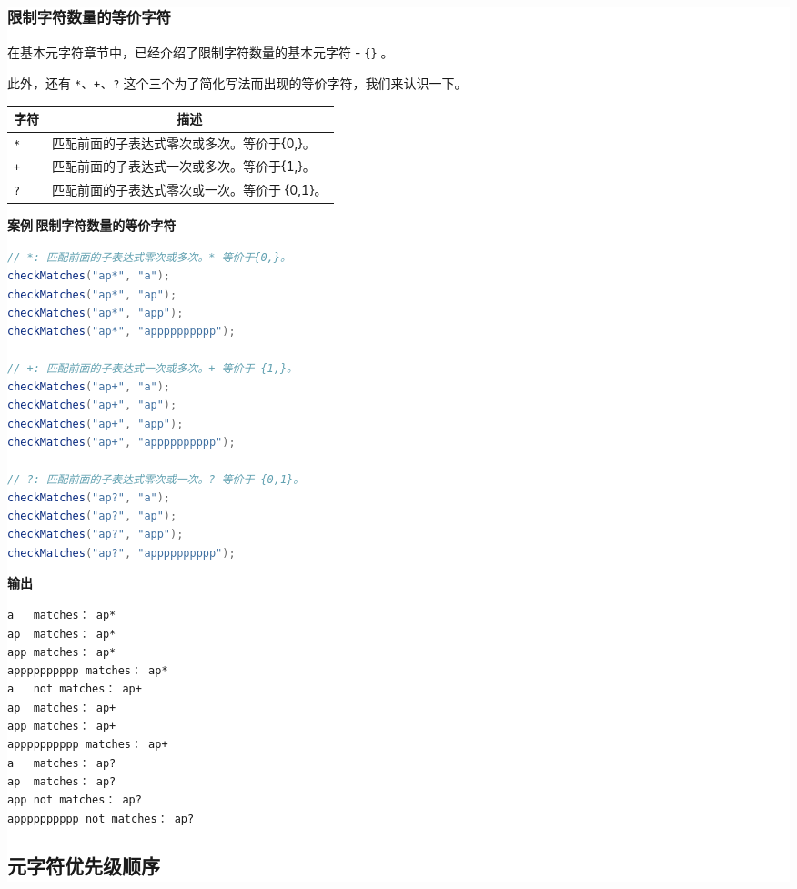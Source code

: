 ### 限制字符数量的等价字符

在基本元字符章节中，已经介绍了限制字符数量的基本元字符 - `{}` 。

此外，还有 `*`、`+`、`?` 这个三个为了简化写法而出现的等价字符，我们来认识一下。

| 字符 | 描述                                         |
| ---- | -------------------------------------------- |
| `*`  | 匹配前面的子表达式零次或多次。等价于{0,}。   |
| `+`  | 匹配前面的子表达式一次或多次。等价于{1,}。   |
| `?`  | 匹配前面的子表达式零次或一次。等价于 {0,1}。 |

**案例 限制字符数量的等价字符**

```java
// *: 匹配前面的子表达式零次或多次。* 等价于{0,}。
checkMatches("ap*", "a");
checkMatches("ap*", "ap");
checkMatches("ap*", "app");
checkMatches("ap*", "apppppppppp");

// +: 匹配前面的子表达式一次或多次。+ 等价于 {1,}。
checkMatches("ap+", "a");
checkMatches("ap+", "ap");
checkMatches("ap+", "app");
checkMatches("ap+", "apppppppppp");

// ?: 匹配前面的子表达式零次或一次。? 等价于 {0,1}。
checkMatches("ap?", "a");
checkMatches("ap?", "ap");
checkMatches("ap?", "app");
checkMatches("ap?", "apppppppppp");
```

**输出**

```
a	matches： ap*
ap	matches： ap*
app	matches： ap*
apppppppppp	matches： ap*
a	not matches： ap+
ap	matches： ap+
app	matches： ap+
apppppppppp	matches： ap+
a	matches： ap?
ap	matches： ap?
app	not matches： ap?
apppppppppp	not matches： ap?
```

## 元字符优先级顺序
